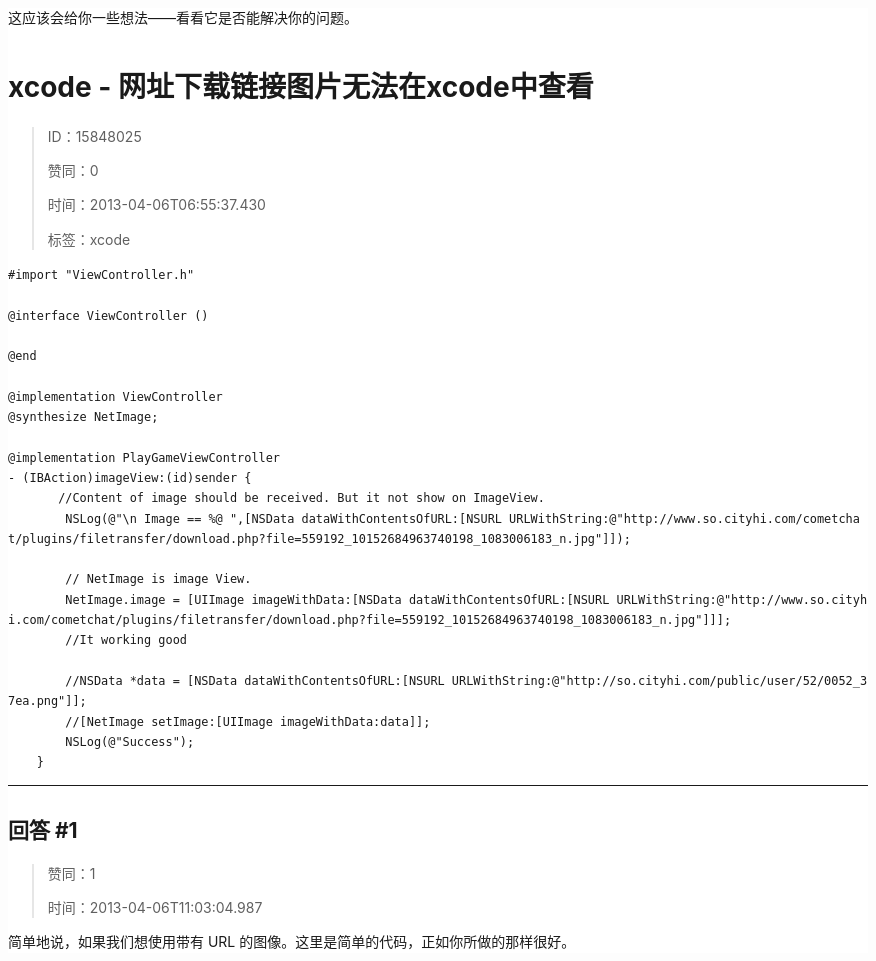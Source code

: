 这应该会给你一些想法——看看它是否能解决你的问题。

# xcode - 网址下载链接图片无法在xcode中查看

> ID：15848025
> 
> 赞同：0
> 
> 时间：2013-04-06T06:55:37.430
> 
> 标签：xcode

```
#import "ViewController.h"

@interface ViewController ()

@end

@implementation ViewController
@synthesize NetImage;

@implementation PlayGameViewController
- (IBAction)imageView:(id)sender {
       //Content of image should be received. But it not show on ImageView.
        NSLog(@"\n Image == %@ ",[NSData dataWithContentsOfURL:[NSURL URLWithString:@"http://www.so.cityhi.com/cometchat/plugins/filetransfer/download.php?file=559192_10152684963740198_1083006183_n.jpg"]]);

        // NetImage is image View.
        NetImage.image = [UIImage imageWithData:[NSData dataWithContentsOfURL:[NSURL URLWithString:@"http://www.so.cityhi.com/cometchat/plugins/filetransfer/download.php?file=559192_10152684963740198_1083006183_n.jpg"]]];
        //It working good

        //NSData *data = [NSData dataWithContentsOfURL:[NSURL URLWithString:@"http://so.cityhi.com/public/user/52/0052_37ea.png"]];
        //[NetImage setImage:[UIImage imageWithData:data]];
        NSLog(@"Success");
    } 
```

* * *

## 回答 #1

> 赞同：1
> 
> 时间：2013-04-06T11:03:04.987

简单地说，如果我们想使用带有 URL 的图像。这里是简单的代码，正如你所做的那样很好。
